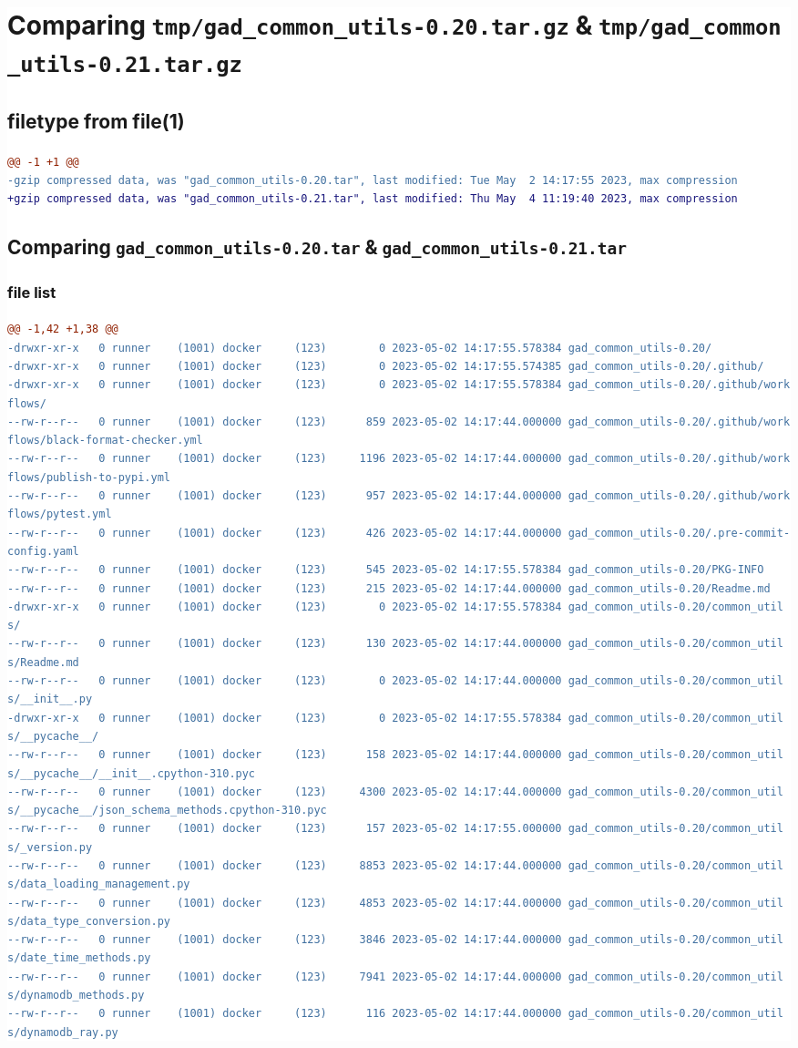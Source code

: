 # Comparing `tmp/gad_common_utils-0.20.tar.gz` & `tmp/gad_common_utils-0.21.tar.gz`

## filetype from file(1)

```diff
@@ -1 +1 @@
-gzip compressed data, was "gad_common_utils-0.20.tar", last modified: Tue May  2 14:17:55 2023, max compression
+gzip compressed data, was "gad_common_utils-0.21.tar", last modified: Thu May  4 11:19:40 2023, max compression
```

## Comparing `gad_common_utils-0.20.tar` & `gad_common_utils-0.21.tar`

### file list

```diff
@@ -1,42 +1,38 @@
-drwxr-xr-x   0 runner    (1001) docker     (123)        0 2023-05-02 14:17:55.578384 gad_common_utils-0.20/
-drwxr-xr-x   0 runner    (1001) docker     (123)        0 2023-05-02 14:17:55.574385 gad_common_utils-0.20/.github/
-drwxr-xr-x   0 runner    (1001) docker     (123)        0 2023-05-02 14:17:55.578384 gad_common_utils-0.20/.github/workflows/
--rw-r--r--   0 runner    (1001) docker     (123)      859 2023-05-02 14:17:44.000000 gad_common_utils-0.20/.github/workflows/black-format-checker.yml
--rw-r--r--   0 runner    (1001) docker     (123)     1196 2023-05-02 14:17:44.000000 gad_common_utils-0.20/.github/workflows/publish-to-pypi.yml
--rw-r--r--   0 runner    (1001) docker     (123)      957 2023-05-02 14:17:44.000000 gad_common_utils-0.20/.github/workflows/pytest.yml
--rw-r--r--   0 runner    (1001) docker     (123)      426 2023-05-02 14:17:44.000000 gad_common_utils-0.20/.pre-commit-config.yaml
--rw-r--r--   0 runner    (1001) docker     (123)      545 2023-05-02 14:17:55.578384 gad_common_utils-0.20/PKG-INFO
--rw-r--r--   0 runner    (1001) docker     (123)      215 2023-05-02 14:17:44.000000 gad_common_utils-0.20/Readme.md
-drwxr-xr-x   0 runner    (1001) docker     (123)        0 2023-05-02 14:17:55.578384 gad_common_utils-0.20/common_utils/
--rw-r--r--   0 runner    (1001) docker     (123)      130 2023-05-02 14:17:44.000000 gad_common_utils-0.20/common_utils/Readme.md
--rw-r--r--   0 runner    (1001) docker     (123)        0 2023-05-02 14:17:44.000000 gad_common_utils-0.20/common_utils/__init__.py
-drwxr-xr-x   0 runner    (1001) docker     (123)        0 2023-05-02 14:17:55.578384 gad_common_utils-0.20/common_utils/__pycache__/
--rw-r--r--   0 runner    (1001) docker     (123)      158 2023-05-02 14:17:44.000000 gad_common_utils-0.20/common_utils/__pycache__/__init__.cpython-310.pyc
--rw-r--r--   0 runner    (1001) docker     (123)     4300 2023-05-02 14:17:44.000000 gad_common_utils-0.20/common_utils/__pycache__/json_schema_methods.cpython-310.pyc
--rw-r--r--   0 runner    (1001) docker     (123)      157 2023-05-02 14:17:55.000000 gad_common_utils-0.20/common_utils/_version.py
--rw-r--r--   0 runner    (1001) docker     (123)     8853 2023-05-02 14:17:44.000000 gad_common_utils-0.20/common_utils/data_loading_management.py
--rw-r--r--   0 runner    (1001) docker     (123)     4853 2023-05-02 14:17:44.000000 gad_common_utils-0.20/common_utils/data_type_conversion.py
--rw-r--r--   0 runner    (1001) docker     (123)     3846 2023-05-02 14:17:44.000000 gad_common_utils-0.20/common_utils/date_time_methods.py
--rw-r--r--   0 runner    (1001) docker     (123)     7941 2023-05-02 14:17:44.000000 gad_common_utils-0.20/common_utils/dynamodb_methods.py
--rw-r--r--   0 runner    (1001) docker     (123)      116 2023-05-02 14:17:44.000000 gad_common_utils-0.20/common_utils/dynamodb_ray.py
```